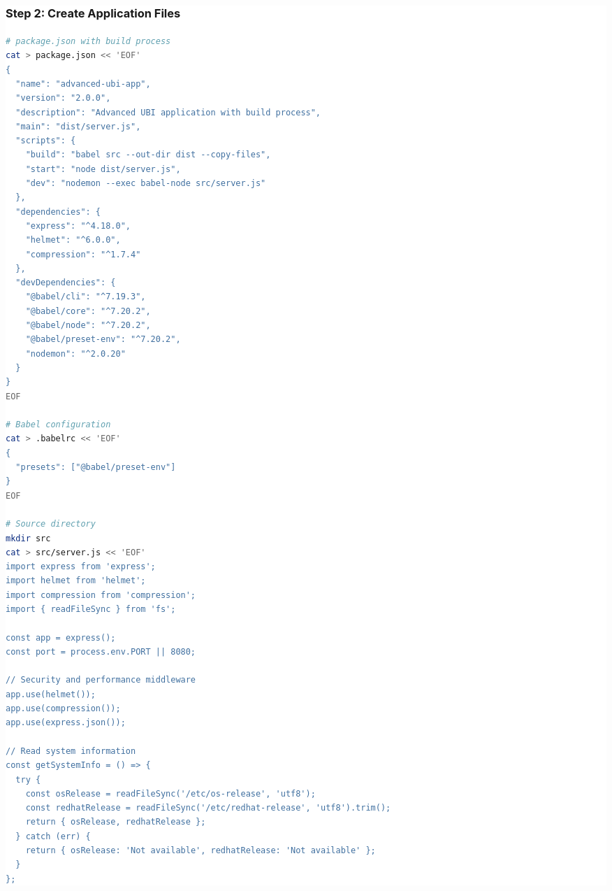 ### Step 2: Create Application Files

```bash
# package.json with build process
cat > package.json << 'EOF'
{
  "name": "advanced-ubi-app",
  "version": "2.0.0",
  "description": "Advanced UBI application with build process",
  "main": "dist/server.js",
  "scripts": {
    "build": "babel src --out-dir dist --copy-files",
    "start": "node dist/server.js",
    "dev": "nodemon --exec babel-node src/server.js"
  },
  "dependencies": {
    "express": "^4.18.0",
    "helmet": "^6.0.0",
    "compression": "^1.7.4"
  },
  "devDependencies": {
    "@babel/cli": "^7.19.3",
    "@babel/core": "^7.20.2",
    "@babel/node": "^7.20.2",
    "@babel/preset-env": "^7.20.2",
    "nodemon": "^2.0.20"
  }
}
EOF

# Babel configuration
cat > .babelrc << 'EOF'
{
  "presets": ["@babel/preset-env"]
}
EOF

# Source directory
mkdir src
cat > src/server.js << 'EOF'
import express from 'express';
import helmet from 'helmet';
import compression from 'compression';
import { readFileSync } from 'fs';

const app = express();
const port = process.env.PORT || 8080;

// Security and performance middleware
app.use(helmet());
app.use(compression());
app.use(express.json());

// Read system information
const getSystemInfo = () => {
  try {
    const osRelease = readFileSync('/etc/os-release', 'utf8');
    const redhatRelease = readFileSync('/etc/redhat-release', 'utf8').trim();
    return { osRelease, redhatRelease };
  } catch (err) {
    return { osRelease: 'Not available', redhatRelease: 'Not available' };
  }
};
```